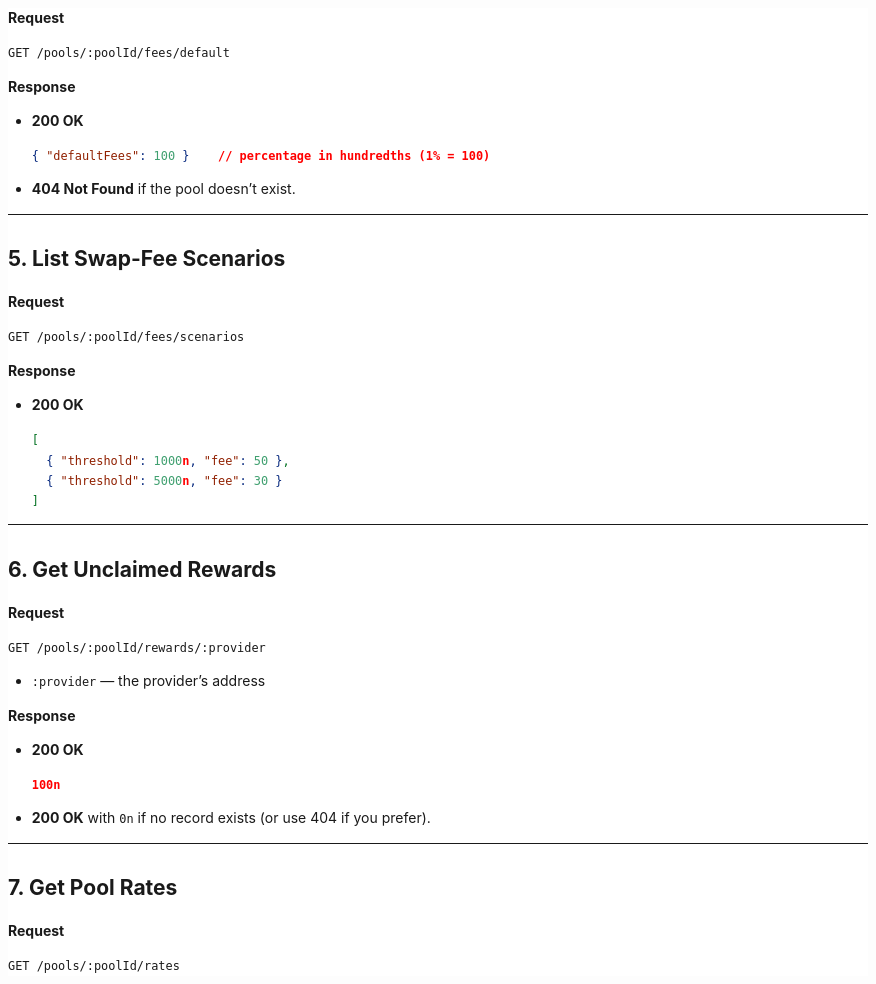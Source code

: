 **Request**  
```http
GET /pools/:poolId/fees/default
```

**Response**  
- **200 OK**  
  ```json
  { "defaultFees": 100 }    // percentage in hundredths (1% = 100)
  ```
- **404 Not Found** if the pool doesn’t exist.

---

## 5. List Swap-Fee Scenarios

**Request**  
```http
GET /pools/:poolId/fees/scenarios
```

**Response**  
- **200 OK**  
  ```json
  [
    { "threshold": 1000n, "fee": 50 },
    { "threshold": 5000n, "fee": 30 }
  ]
  ```

---

## 6. Get Unclaimed Rewards

**Request**  
```http
GET /pools/:poolId/rewards/:provider
```

- `:provider` — the provider’s address

**Response**  
- **200 OK**  
  ```json
  100n
  ```
- **200 OK** with `0n` if no record exists (or use 404 if you prefer).

---

## 7. Get Pool Rates

**Request**  
```http
GET /pools/:poolId/rates
```
